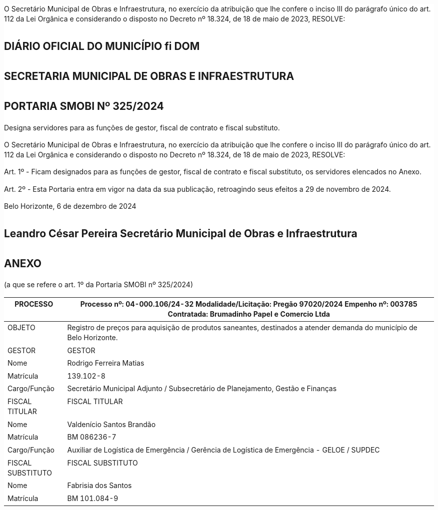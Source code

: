 O Secretário Municipal de Obras e Infraestrutura, no exercício da atribuição que lhe confere o inciso III do parágrafo único do art. 112 da Lei Orgânica e considerando o disposto no Decreto nº 18.324, de 18 de maio de 2023, RESOLVE:

## DIÁRIO OFICIAL DO MUNICÍPIO fi DOM

## SECRETARIA MUNICIPAL DE OBRAS E INFRAESTRUTURA

## PORTARIA SMOBI Nº 325/2024

Designa servidores para as funções de gestor, fiscal de contrato e fiscal substituto.

O Secretário Municipal de Obras e Infraestrutura, no exercício da atribuição que lhe confere o inciso III do parágrafo único do art. 112 da Lei Orgânica e considerando o disposto no Decreto nº 18.324, de 18 de maio de 2023, RESOLVE:

Art. 1º - Ficam designados para as funções de gestor, fiscal de contrato e fiscal substituto, os servidores elencados no Anexo.

Art. 2º - Esta Portaria entra em vigor na data da sua publicação, retroagindo seus efeitos a 29 de novembro de 2024.

Belo Horizonte, 6 de dezembro de 2024

## Leandro César Pereira Secretário Municipal de Obras e Infraestrutura

## ANEXO

(a que se refere o art. 1º da Portaria SMOBI nº 325/2024)

| PROCESSO          | Processo nº: 04-000.106/24-32 Modalidade/Licitação: Pregão 97020/2024 Empenho nº: 003785 Contratada: Brumadinho Papel e Comercio Ltda   |
|-------------------|-----------------------------------------------------------------------------------------------------------------------------------------|
| OBJETO            | Registro de preços para aquisição de produtos saneantes, destinados a atender demanda do  município de Belo Horizonte.                  |
| GESTOR            | GESTOR                                                                                                                                  |
| Nome              | Rodrigo Ferreira Matias                                                                                                                 |
| Matrícula         | 139.102-8                                                                                                                               |
| Cargo/Função      | Secretário Municipal Adjunto / Subsecretário de Planejamento, Gestão e Finanças                                                         |
| FISCAL TITULAR    | FISCAL TITULAR                                                                                                                          |
| Nome              | Valdenício Santos Brandão                                                                                                               |
| Matrícula         | BM 086236-7                                                                                                                             |
| Cargo/Função      | Auxiliar de Logística de Emergência / Gerência de Logística de Emergência - GELOE / SUPDEC                                              |
| FISCAL SUBSTITUTO | FISCAL SUBSTITUTO                                                                                                                       |
| Nome              | Fabrisia dos Santos                                                                                                                     |
| Matrícula         | BM 101.084-9                                                                                                                            |
